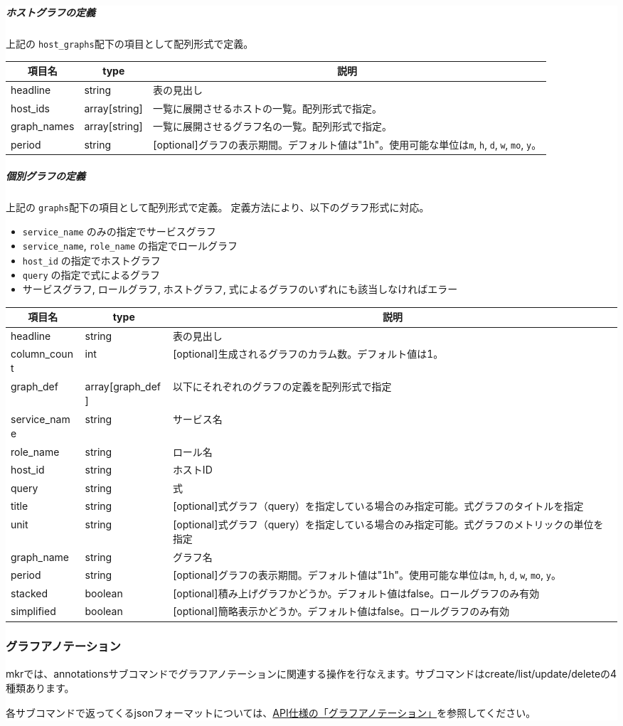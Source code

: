 ##### ホストグラフの定義
上記の `host_graphs`配下の項目として配列形式で定義。

| 項目名          | type | 説明  |
|--------------|--|--------------------------------------|
| headline       | string | 表の見出し |
| host_ids       | array[string] | 一覧に展開させるホストの一覧。配列形式で指定。|
| graph_names    | array[string] | 一覧に展開させるグラフ名の一覧。配列形式で指定。|
| period         | string | [optional]グラフの表示期間。デフォルト値は"1h"。使用可能な単位は`m`, `h`, `d`, `w`, `mo`, `y`。|


##### 個別グラフの定義
上記の `graphs`配下の項目として配列形式で定義。
定義方法により、以下のグラフ形式に対応。

- `service_name` のみの指定でサービスグラフ
- `service_name`, `role_name` の指定でロールグラフ
- `host_id` の指定でホストグラフ
- `query` の指定で式によるグラフ
- サービスグラフ, ロールグラフ, ホストグラフ, 式によるグラフのいずれにも該当しなければエラー

| 項目名          | type | 説明  |
|--------------  |------|--------------------------------------|
| headline       | string | 表の見出し |
| column_count   | int | [optional]生成されるグラフのカラム数。デフォルト値は1。 |
| graph_def      | array[graph_def] | 以下にそれぞれのグラフの定義を配列形式で指定 |
| service_name   | string | サービス名 |
| role_name      | string | ロール名   |
| host_id        | string | ホストID |
| query          | string | 式 |
| title          | string | [optional]式グラフ（query）を指定している場合のみ指定可能。式グラフのタイトルを指定 |
| unit           | string | [optional]式グラフ（query）を指定している場合のみ指定可能。式グラフのメトリックの単位を指定 |
| graph_name     | string | グラフ名 |
| period         | string | [optional]グラフの表示期間。デフォルト値は"1h"。使用可能な単位は`m`, `h`, `d`, `w`, `mo`, `y`。|
| stacked        | boolean | [optional]積み上げグラフかどうか。デフォルト値はfalse。ロールグラフのみ有効 |
| simplified     | boolean | [optional]簡略表示かどうか。デフォルト値はfalse。ロールグラフのみ有効 |

### グラフアノテーション
mkrでは、annotationsサブコマンドでグラフアノテーションに関連する操作を行なえます。サブコマンドはcreate/list/update/deleteの4種類あります。

各サブコマンドで返ってくるjsonフォーマットについては、[API仕様の「グラフアノテーション」](https://mackerel.io/ja/api-docs/entry/graph-annotations)を参照してください。
